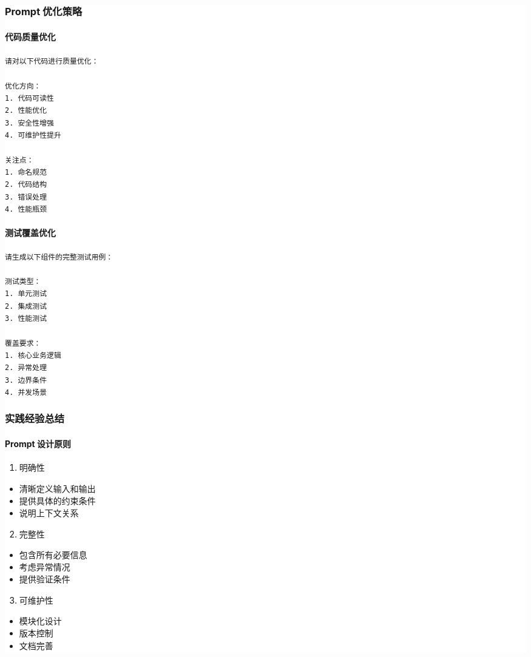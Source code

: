 ### Prompt 优化策略

#### 代码质量优化

```plaintext
请对以下代码进行质量优化：

优化方向：
1. 代码可读性
2. 性能优化
3. 安全性增强
4. 可维护性提升

关注点：
1. 命名规范
2. 代码结构
3. 错误处理
4. 性能瓶颈
```

#### 测试覆盖优化

```plaintext
请生成以下组件的完整测试用例：

测试类型：
1. 单元测试
2. 集成测试
3. 性能测试

覆盖要求：
1. 核心业务逻辑
2. 异常处理
3. 边界条件
4. 并发场景
```

### 实践经验总结

#### Prompt 设计原则

1. 明确性
- 清晰定义输入和输出
- 提供具体的约束条件
- 说明上下文关系

2. 完整性
- 包含所有必要信息
- 考虑异常情况
- 提供验证条件

3. 可维护性
- 模块化设计
- 版本控制
- 文档完善
